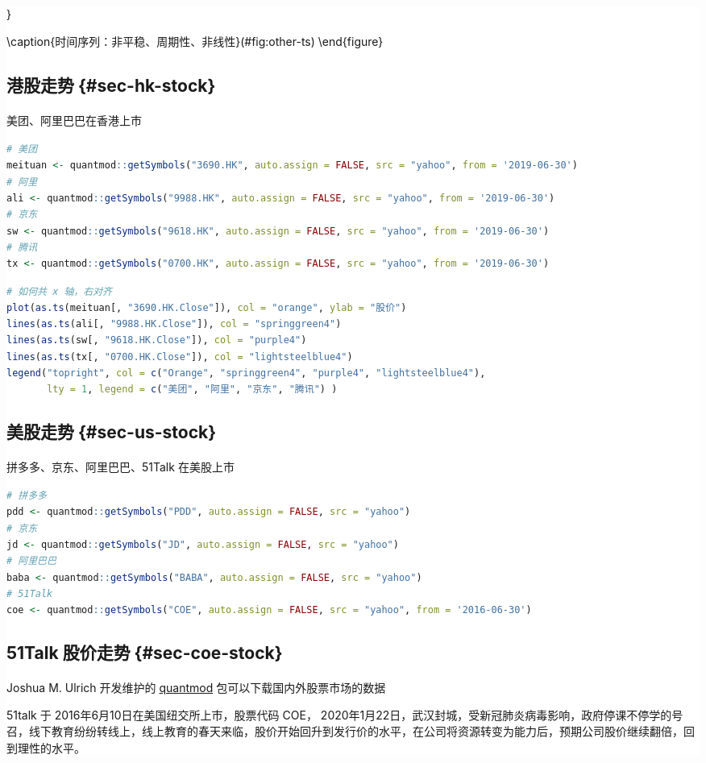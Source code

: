 }

\caption{时间序列：非平稳、周期性、非线性}(\#fig:other-ts)
\end{figure}


## 港股走势 {#sec-hk-stock}

美团、阿里巴巴在香港上市


```r
# 美团
meituan <- quantmod::getSymbols("3690.HK", auto.assign = FALSE, src = "yahoo", from = '2019-06-30')
# 阿里
ali <- quantmod::getSymbols("9988.HK", auto.assign = FALSE, src = "yahoo", from = '2019-06-30')
# 京东
sw <- quantmod::getSymbols("9618.HK", auto.assign = FALSE, src = "yahoo", from = '2019-06-30')
# 腾讯
tx <- quantmod::getSymbols("0700.HK", auto.assign = FALSE, src = "yahoo", from = '2019-06-30')
```

```r
# 如何共 x 轴，右对齐
plot(as.ts(meituan[, "3690.HK.Close"]), col = "orange", ylab = "股价")
lines(as.ts(ali[, "9988.HK.Close"]), col = "springgreen4")
lines(as.ts(sw[, "9618.HK.Close"]), col = "purple4")
lines(as.ts(tx[, "0700.HK.Close"]), col = "lightsteelblue4")
legend("topright", col = c("Orange", "springgreen4", "purple4", "lightsteelblue4"), 
       lty = 1, legend = c("美团", "阿里", "京东", "腾讯") )
```

## 美股走势 {#sec-us-stock}

拼多多、京东、阿里巴巴、51Talk 在美股上市


```r
# 拼多多
pdd <- quantmod::getSymbols("PDD", auto.assign = FALSE, src = "yahoo")
# 京东
jd <- quantmod::getSymbols("JD", auto.assign = FALSE, src = "yahoo")
# 阿里巴巴
baba <- quantmod::getSymbols("BABA", auto.assign = FALSE, src = "yahoo")
# 51Talk
coe <- quantmod::getSymbols("COE", auto.assign = FALSE, src = "yahoo", from = '2016-06-30')
```



## 51Talk 股价走势 {#sec-coe-stock}

Joshua M. Ulrich 开发维护的 [quantmod](https://github.com/joshuaulrich/quantmod) 包可以下载国内外股票市场的数据

51talk 于 2016年6月10日在美国纽交所上市，股票代码 COE， 2020年1月22日，武汉封城，受新冠肺炎病毒影响，政府停课不停学的号召，线下教育纷纷转线上，线上教育的春天来临，股价开始回升到发行价的水平，在公司将资源转变为能力后，预期公司股价继续翻倍，回到理性的水平。
